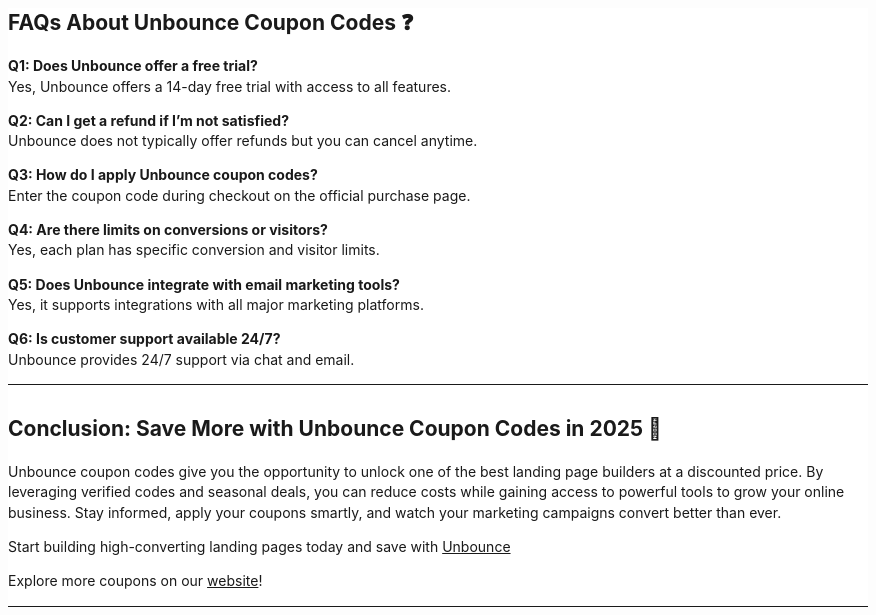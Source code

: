 

## FAQs About Unbounce Coupon Codes ❓

**Q1: Does Unbounce offer a free trial?**  
Yes, Unbounce offers a 14-day free trial with access to all features.

**Q2: Can I get a refund if I’m not satisfied?**  
Unbounce does not typically offer refunds but you can cancel anytime.

**Q3: How do I apply Unbounce coupon codes?**  
Enter the coupon code during checkout on the official purchase page.

**Q4: Are there limits on conversions or visitors?**  
Yes, each plan has specific conversion and visitor limits.

**Q5: Does Unbounce integrate with email marketing tools?**  
Yes, it supports integrations with all major marketing platforms.

**Q6: Is customer support available 24/7?**  
Unbounce provides 24/7 support via chat and email.

---

## Conclusion: Save More with Unbounce Coupon Codes in 2025 🎉

Unbounce coupon codes give you the opportunity to unlock one of the best landing page builders at a discounted price. By leveraging verified codes and seasonal deals, you can reduce costs while gaining access to powerful tools to grow your online business. Stay informed, apply your coupons smartly, and watch your marketing campaigns convert better than ever.

Start building high-converting landing pages today and save with [Unbounce](https://www.affiliatebay.net/recommends/unbounce/)

Explore more coupons on our [website](https://digiexe.com/blog/unbounce-promo-code/)!

---

